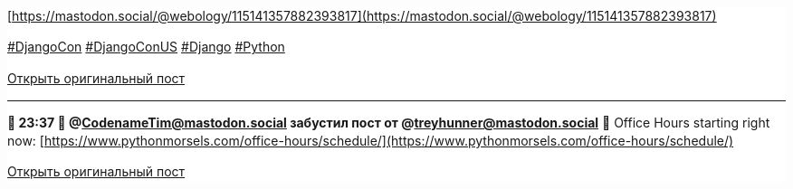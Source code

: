 [https://mastodon.social/@webology/115141357882393817](https://mastodon.social/@webology/115141357882393817)

[#DjangoCon](https://mastodon.social/tags/DjangoCon) [#DjangoConUS](https://mastodon.social/tags/DjangoConUS) [#Django](https://mastodon.social/tags/Django) [#Python](https://mastodon.social/tags/Python)

[Открыть оригинальный пост](https://mastodon.social/@webology/115145991495977470)

----
**🔄 23:37 👤 @CodenameTim@mastodon.social забустил пост от @treyhunner@mastodon.social**
💬 Office Hours starting right now: [https://www.pythonmorsels.com/office-hours/schedule/](https://www.pythonmorsels.com/office-hours/schedule/)

[Открыть оригинальный пост](https://mastodon.social/@treyhunner/115148516023159187)

